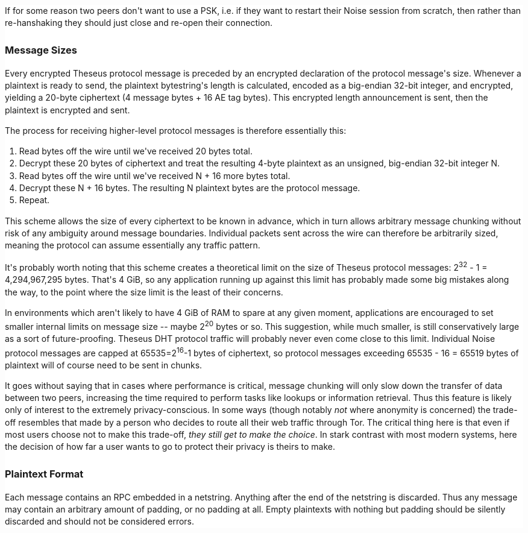 If for some reason two peers don't want to use a PSK, i.e. if they want to restart their Noise session from scratch, then rather than re-hanshaking they should just close and re-open their connection.


### Message Sizes

Every encrypted Theseus protocol message is preceded by an encrypted declaration of the protocol message's size. Whenever a plaintext is ready to send, the plaintext bytestring's length is calculated, encoded as a big-endian 32-bit integer, and encrypted, yielding a 20-byte ciphertext (4 message bytes + 16 AE tag bytes). This encrypted length announcement is sent, then the plaintext is encrypted and sent.

The process for receiving higher-level protocol messages is therefore essentially this:

1. Read bytes off the wire until we've received 20 bytes total.
2. Decrypt these 20 bytes of ciphertext and treat the resulting 4-byte plaintext as an unsigned, big-endian 32-bit integer N.
3. Read bytes off the wire until we've received N + 16 more bytes total.
4. Decrypt these N + 16 bytes. The resulting N plaintext bytes are the protocol message.
5. Repeat.

This scheme allows the size of every ciphertext to be known in advance, which in turn allows arbitrary message chunking without risk of any ambiguity around message boundaries. Individual packets sent across the wire can therefore be arbitrarily sized, meaning the protocol can assume essentially any traffic pattern.

It's probably worth noting that this scheme creates a theoretical limit on the size of Theseus protocol messages: 2<sup>32</sup> - 1 = 4,294,967,295 bytes. That's 4 GiB, so any application running up against this limit has probably made some big mistakes along the way, to the point where the size limit is the least of their concerns.

In environments which aren't likely to have 4 GiB of RAM to spare at any given moment, applications are encouraged to set smaller internal limits on message size -- maybe 2<sup>20</sup> bytes or so. This suggestion, while much smaller, is still conservatively large as a sort of future-proofing. Theseus DHT protocol traffic will probably never even come close to this limit. Individual Noise protocol messages are capped at 65535=2<sup>16</sup>-1 bytes of ciphertext, so protocol messages exceeding 65535 - 16 = 65519 bytes of plaintext will of course need to be sent in chunks.

It goes without saying that in cases where performance is critical, message chunking will only slow down the transfer of data between two peers, increasing the time required to perform tasks like lookups or information retrieval. Thus this feature is likely only of interest to the extremely privacy-conscious. In some ways (though notably _not_ where anonymity is concerned) the trade-off resembles that made by a person who decides to route all their web traffic through Tor. The critical thing here is that even if most users choose not to make this trade-off, _they still get to make the choice_. In stark contrast with most modern systems, here the decision of how far a user wants to go to protect their privacy is theirs to make.


### Plaintext Format

Each message contains an RPC embedded in a netstring. Anything after the end of the netstring is discarded. Thus any message may contain an arbitrary amount of padding, or no padding at all. Empty plaintexts with nothing but padding should be silently discarded and should not be considered errors.
